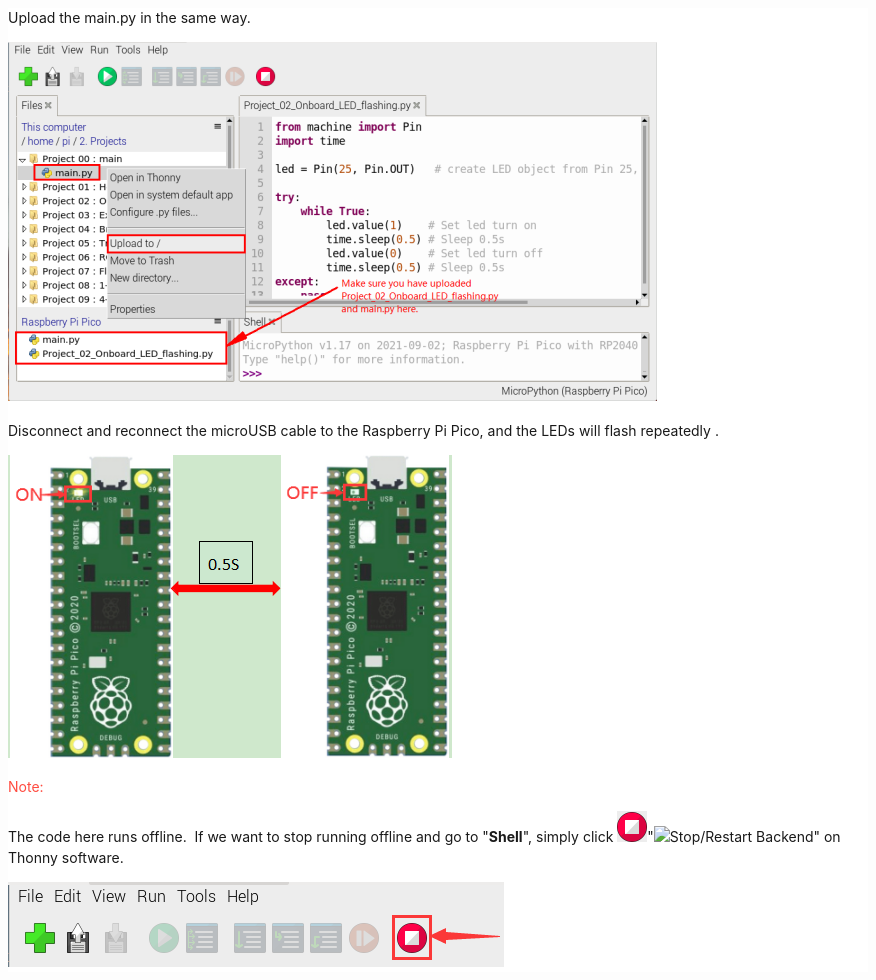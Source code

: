 
Upload the main\.py in the same way.

![Img](./media/img-20231012101139.png)


Disconnect and reconnect the microUSB cable to the Raspberry Pi Pico, and the LEDs will flash repeatedly .

![Img](./media/img-20231012100457.png)

<span style="color: rgb(255, 76, 65);">Note:</span>

The code here runs offline.  If we want to stop running offline and go to "**Shell**", simply click ![Img](./media/img-20231012101229.png)"![](/media/0b9cf6411531d005d760df16819813e3.png)Stop/Restart Backend" on Thonny software.

![Img](./media/img-20231012101215.png)
